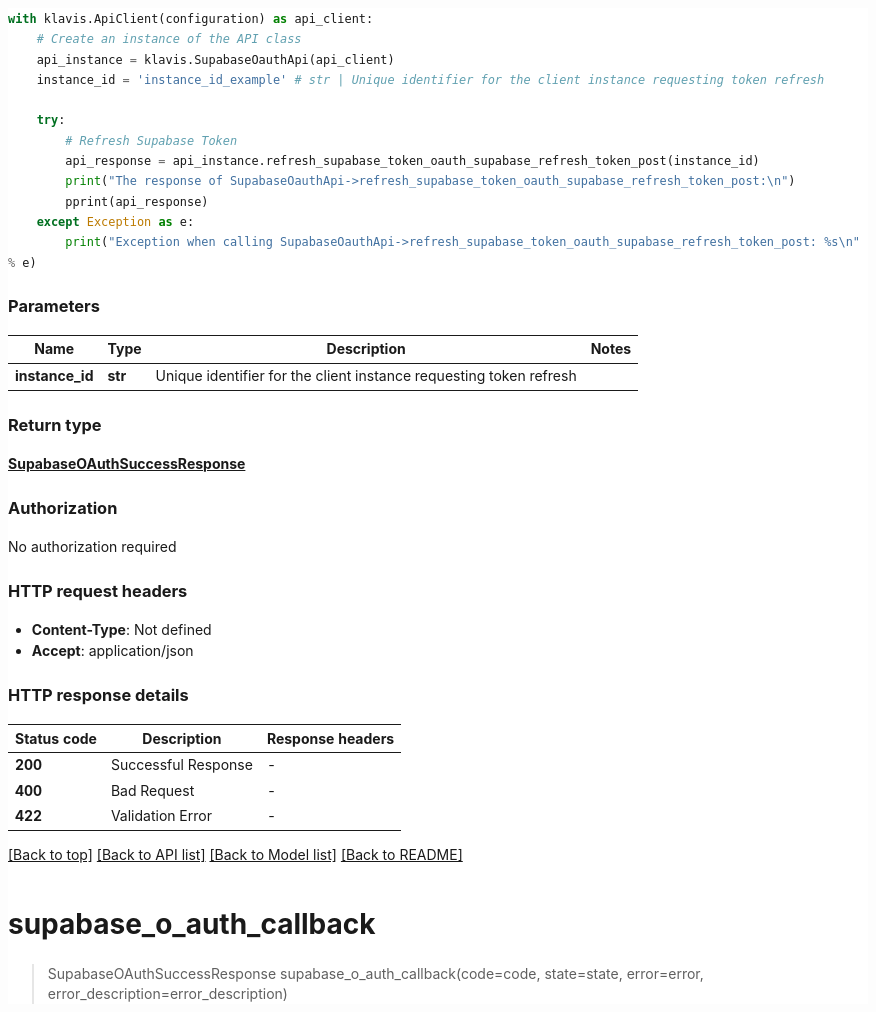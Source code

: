 ```python
with klavis.ApiClient(configuration) as api_client:
    # Create an instance of the API class
    api_instance = klavis.SupabaseOauthApi(api_client)
    instance_id = 'instance_id_example' # str | Unique identifier for the client instance requesting token refresh

    try:
        # Refresh Supabase Token
        api_response = api_instance.refresh_supabase_token_oauth_supabase_refresh_token_post(instance_id)
        print("The response of SupabaseOauthApi->refresh_supabase_token_oauth_supabase_refresh_token_post:\n")
        pprint(api_response)
    except Exception as e:
        print("Exception when calling SupabaseOauthApi->refresh_supabase_token_oauth_supabase_refresh_token_post: %s\n" % e)
```



### Parameters


Name | Type | Description  | Notes
------------- | ------------- | ------------- | -------------
 **instance_id** | **str**| Unique identifier for the client instance requesting token refresh | 

### Return type

[**SupabaseOAuthSuccessResponse**](SupabaseOAuthSuccessResponse.md)

### Authorization

No authorization required

### HTTP request headers

 - **Content-Type**: Not defined
 - **Accept**: application/json

### HTTP response details

| Status code | Description | Response headers |
|-------------|-------------|------------------|
**200** | Successful Response |  -  |
**400** | Bad Request |  -  |
**422** | Validation Error |  -  |

[[Back to top]](#) [[Back to API list]](../README.md#documentation-for-api-endpoints) [[Back to Model list]](../README.md#documentation-for-models) [[Back to README]](../README.md)

# **supabase_o_auth_callback**
> SupabaseOAuthSuccessResponse supabase_o_auth_callback(code=code, state=state, error=error, error_description=error_description)
